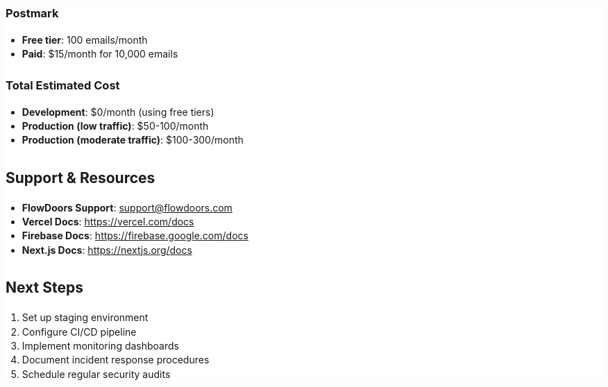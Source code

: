 ### Postmark

- **Free tier**: 100 emails/month
- **Paid**: $15/month for 10,000 emails

### Total Estimated Cost

- **Development**: $0/month (using free tiers)
- **Production (low traffic)**: $50-100/month
- **Production (moderate traffic)**: $100-300/month

## Support & Resources

- **FlowDoors Support**: support@flowdoors.com
- **Vercel Docs**: https://vercel.com/docs
- **Firebase Docs**: https://firebase.google.com/docs
- **Next.js Docs**: https://nextjs.org/docs

## Next Steps

1. Set up staging environment
2. Configure CI/CD pipeline
3. Implement monitoring dashboards
4. Document incident response procedures
5. Schedule regular security audits
